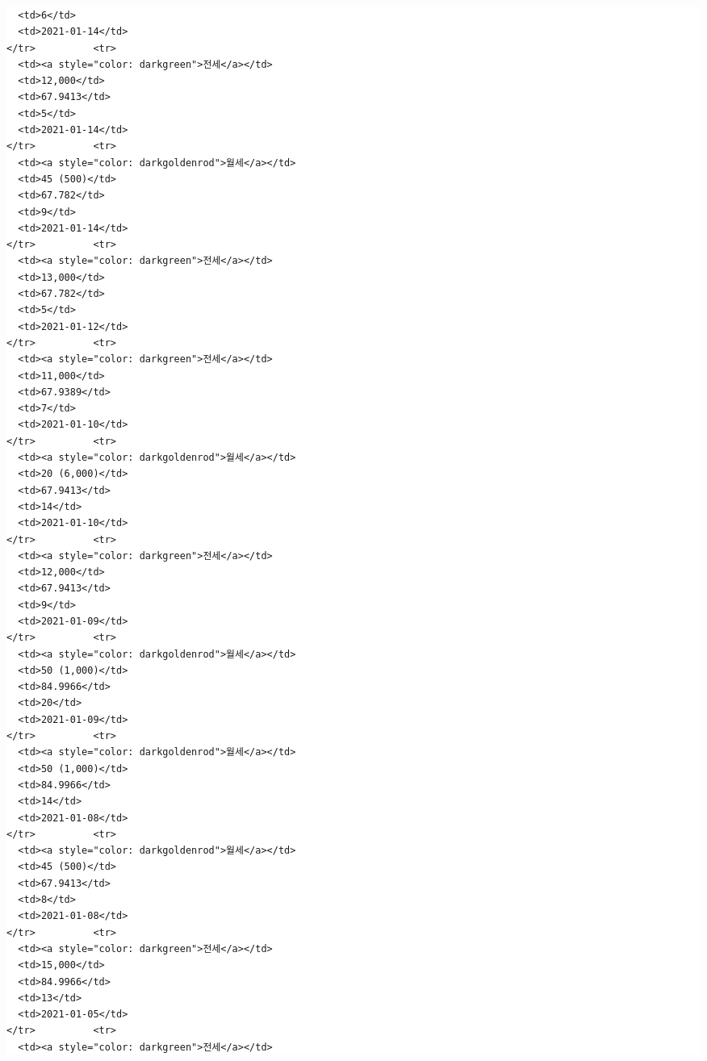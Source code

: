       <td>6</td>
      <td>2021-01-14</td>
    </tr>          <tr>
      <td><a style="color: darkgreen">전세</a></td>
      <td>12,000</td>
      <td>67.9413</td>
      <td>5</td>
      <td>2021-01-14</td>
    </tr>          <tr>
      <td><a style="color: darkgoldenrod">월세</a></td>
      <td>45 (500)</td>
      <td>67.782</td>
      <td>9</td>
      <td>2021-01-14</td>
    </tr>          <tr>
      <td><a style="color: darkgreen">전세</a></td>
      <td>13,000</td>
      <td>67.782</td>
      <td>5</td>
      <td>2021-01-12</td>
    </tr>          <tr>
      <td><a style="color: darkgreen">전세</a></td>
      <td>11,000</td>
      <td>67.9389</td>
      <td>7</td>
      <td>2021-01-10</td>
    </tr>          <tr>
      <td><a style="color: darkgoldenrod">월세</a></td>
      <td>20 (6,000)</td>
      <td>67.9413</td>
      <td>14</td>
      <td>2021-01-10</td>
    </tr>          <tr>
      <td><a style="color: darkgreen">전세</a></td>
      <td>12,000</td>
      <td>67.9413</td>
      <td>9</td>
      <td>2021-01-09</td>
    </tr>          <tr>
      <td><a style="color: darkgoldenrod">월세</a></td>
      <td>50 (1,000)</td>
      <td>84.9966</td>
      <td>20</td>
      <td>2021-01-09</td>
    </tr>          <tr>
      <td><a style="color: darkgoldenrod">월세</a></td>
      <td>50 (1,000)</td>
      <td>84.9966</td>
      <td>14</td>
      <td>2021-01-08</td>
    </tr>          <tr>
      <td><a style="color: darkgoldenrod">월세</a></td>
      <td>45 (500)</td>
      <td>67.9413</td>
      <td>8</td>
      <td>2021-01-08</td>
    </tr>          <tr>
      <td><a style="color: darkgreen">전세</a></td>
      <td>15,000</td>
      <td>84.9966</td>
      <td>13</td>
      <td>2021-01-05</td>
    </tr>          <tr>
      <td><a style="color: darkgreen">전세</a></td>